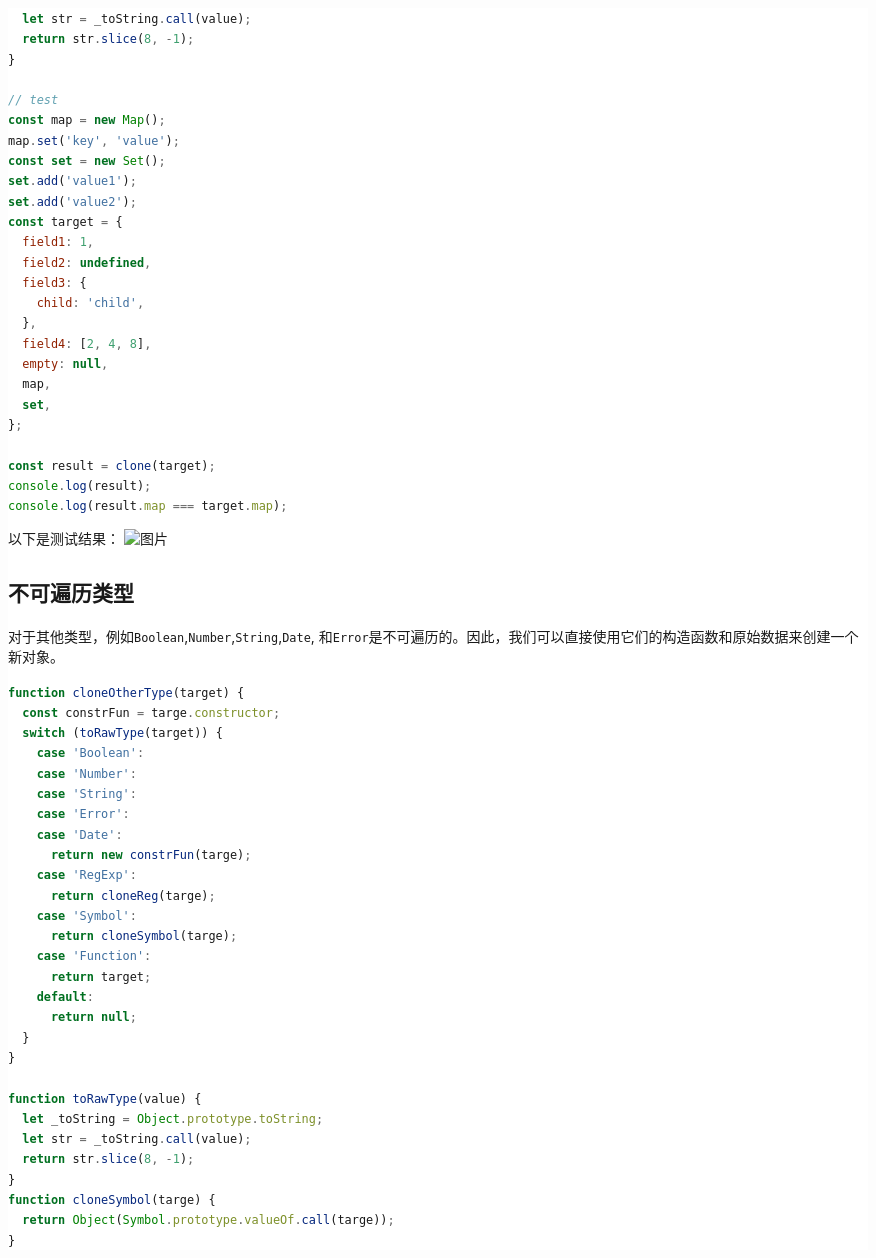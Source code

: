 ```javascript
  let str = _toString.call(value);
  return str.slice(8, -1);
}

// test
const map = new Map();
map.set('key', 'value');
const set = new Set();
set.add('value1');
set.add('value2');
const target = {
  field1: 1,
  field2: undefined,
  field3: {
    child: 'child',
  },
  field4: [2, 4, 8],
  empty: null,
  map,
  set,
};

const result = clone(target);
console.log(result);
console.log(result.map === target.map);
```

以下是测试结果：
![图片](https://uploader.shimo.im/f/QQzLclGrtzQw1oEV.png!thumbnail?fileGuid=3VGXKd6rVrctCVc8)

## 不可遍历类型

对于其他类型，例如`Boolean`,`Number`,`String`,`Date`, 和`Error`是不可遍历的。因此，我们可以直接使用它们的构造函数和原始数据来创建一个新对象。

```javascript
function cloneOtherType(target) {
  const constrFun = targe.constructor;
  switch (toRawType(target)) {
    case 'Boolean':
    case 'Number':
    case 'String':
    case 'Error':
    case 'Date':
      return new constrFun(targe);
    case 'RegExp':
      return cloneReg(targe);
    case 'Symbol':
      return cloneSymbol(targe);
    case 'Function':
      return target;
    default:
      return null;
  }
}

function toRawType(value) {
  let _toString = Object.prototype.toString;
  let str = _toString.call(value);
  return str.slice(8, -1);
}
function cloneSymbol(targe) {
  return Object(Symbol.prototype.valueOf.call(targe));
}
```